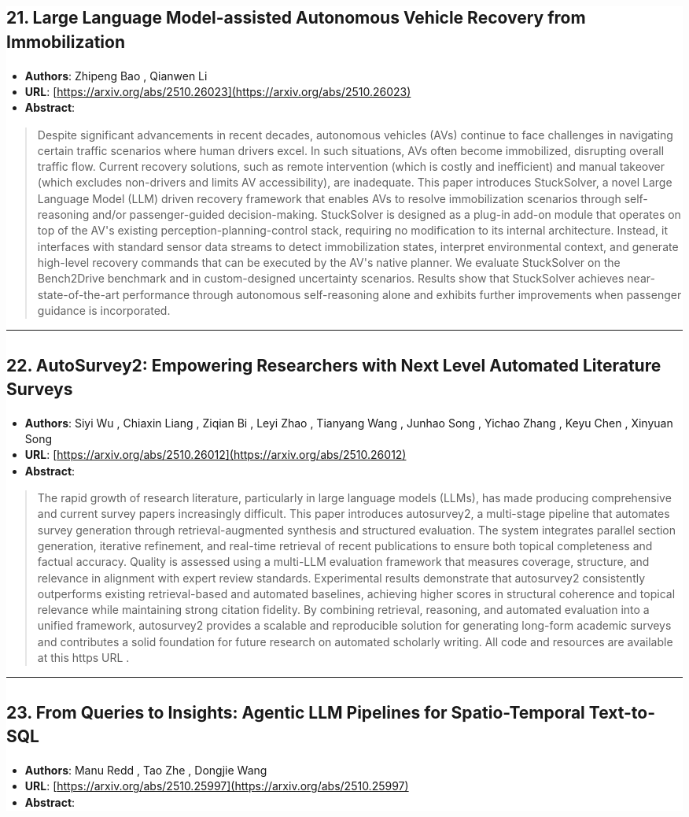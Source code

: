 
## 21. Large Language Model-assisted Autonomous Vehicle Recovery from Immobilization
- **Authors**: Zhipeng Bao , Qianwen Li
- **URL**: [https://arxiv.org/abs/2510.26023](https://arxiv.org/abs/2510.26023)
- **Abstract**:
> Despite significant advancements in recent decades, autonomous vehicles (AVs) continue to face challenges in navigating certain traffic scenarios where human drivers excel. In such situations, AVs often become immobilized, disrupting overall traffic flow. Current recovery solutions, such as remote intervention (which is costly and inefficient) and manual takeover (which excludes non-drivers and limits AV accessibility), are inadequate. This paper introduces StuckSolver, a novel Large Language Model (LLM) driven recovery framework that enables AVs to resolve immobilization scenarios through self-reasoning and/or passenger-guided decision-making. StuckSolver is designed as a plug-in add-on module that operates on top of the AV's existing perception-planning-control stack, requiring no modification to its internal architecture. Instead, it interfaces with standard sensor data streams to detect immobilization states, interpret environmental context, and generate high-level recovery commands that can be executed by the AV's native planner. We evaluate StuckSolver on the Bench2Drive benchmark and in custom-designed uncertainty scenarios. Results show that StuckSolver achieves near-state-of-the-art performance through autonomous self-reasoning alone and exhibits further improvements when passenger guidance is incorporated.

---

## 22. AutoSurvey2: Empowering Researchers with Next Level Automated Literature Surveys
- **Authors**: Siyi Wu , Chiaxin Liang , Ziqian Bi , Leyi Zhao , Tianyang Wang , Junhao Song , Yichao Zhang , Keyu Chen , Xinyuan Song
- **URL**: [https://arxiv.org/abs/2510.26012](https://arxiv.org/abs/2510.26012)
- **Abstract**:
> The rapid growth of research literature, particularly in large language models (LLMs), has made producing comprehensive and current survey papers increasingly difficult. This paper introduces autosurvey2, a multi-stage pipeline that automates survey generation through retrieval-augmented synthesis and structured evaluation. The system integrates parallel section generation, iterative refinement, and real-time retrieval of recent publications to ensure both topical completeness and factual accuracy. Quality is assessed using a multi-LLM evaluation framework that measures coverage, structure, and relevance in alignment with expert review standards. Experimental results demonstrate that autosurvey2 consistently outperforms existing retrieval-based and automated baselines, achieving higher scores in structural coherence and topical relevance while maintaining strong citation fidelity. By combining retrieval, reasoning, and automated evaluation into a unified framework, autosurvey2 provides a scalable and reproducible solution for generating long-form academic surveys and contributes a solid foundation for future research on automated scholarly writing. All code and resources are available at this https URL .

---

## 23. From Queries to Insights: Agentic LLM Pipelines for Spatio-Temporal Text-to-SQL
- **Authors**: Manu Redd , Tao Zhe , Dongjie Wang
- **URL**: [https://arxiv.org/abs/2510.25997](https://arxiv.org/abs/2510.25997)
- **Abstract**: